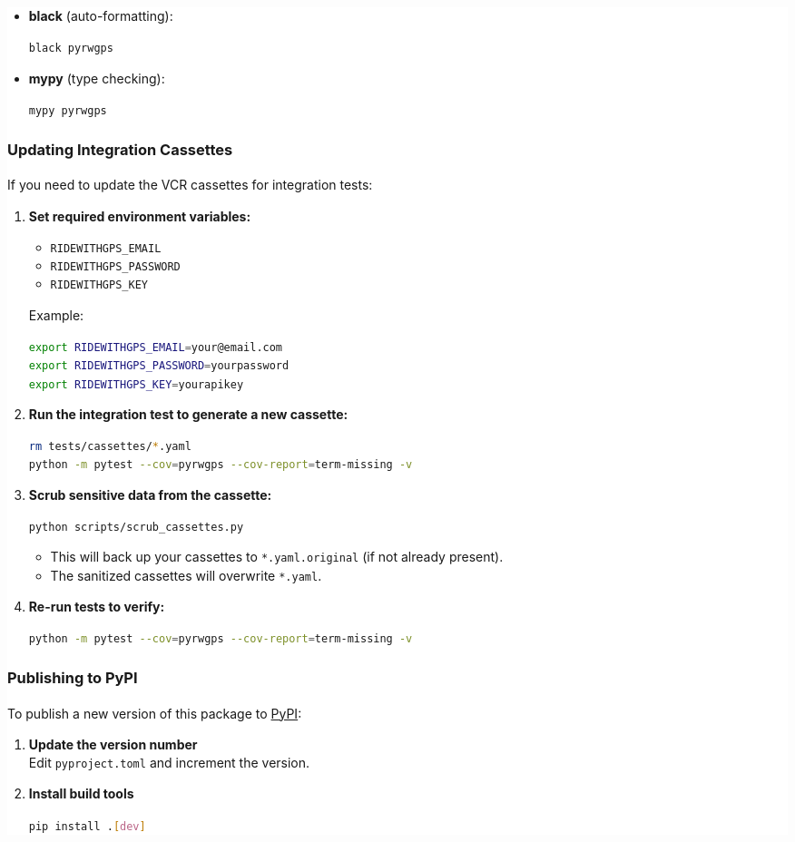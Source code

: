 - **black** (auto-formatting):

    ```sh
    black pyrwgps
    ```

- **mypy** (type checking):

    ```sh
    mypy pyrwgps
    ```

### Updating Integration Cassettes

If you need to update the VCR cassettes for integration tests:

1. **Set required environment variables:**
   - `RIDEWITHGPS_EMAIL`
   - `RIDEWITHGPS_PASSWORD`
   - `RIDEWITHGPS_KEY`

   Example:
   ```sh
   export RIDEWITHGPS_EMAIL=your@email.com
   export RIDEWITHGPS_PASSWORD=yourpassword
   export RIDEWITHGPS_KEY=yourapikey
   ```

2. **Run the integration test to generate a new cassette:**
   ```sh
   rm tests/cassettes/*.yaml
   python -m pytest --cov=pyrwgps --cov-report=term-missing -v
   ```

3. **Scrub sensitive data from the cassette:**
   ```sh
   python scripts/scrub_cassettes.py
   ```
   - This will back up your cassettes to `*.yaml.original` (if not already present).
   - The sanitized cassettes will overwrite `*.yaml`.

4. **Re-run tests to verify:**
   ```sh
   python -m pytest --cov=pyrwgps --cov-report=term-missing -v
   ```

### Publishing to PyPI

To publish a new version of this package to [PyPI](https://pypi.org/):

1. **Update the version number**  
   Edit `pyproject.toml` and increment the version.

2. **Install build tools**  
   ```sh
   pip install .[dev]
   ```
